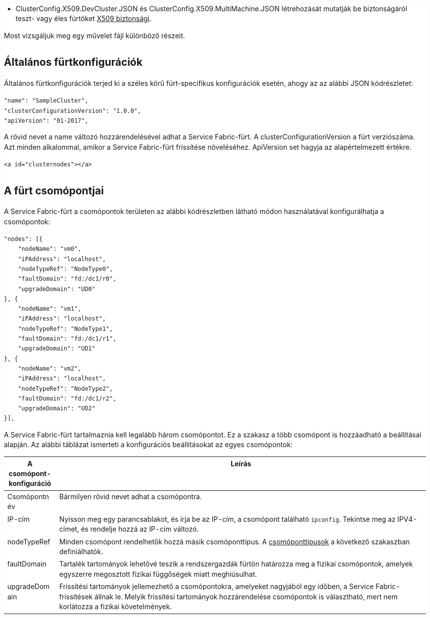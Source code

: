 * ClusterConfig.X509.DevCluster.JSON és ClusterConfig.X509.MultiMachine.JSON létrehozását mutatják be biztonságáról teszt- vagy éles fürtöket [X509 biztonsági](service-fabric-windows-cluster-x509-security.md).

Most vizsgáljuk meg egy művelet fájl különböző részeit.

## <a name="general-cluster-configurations"></a>Általános fürtkonfigurációk
Általános fürtkonfigurációk terjed ki a széles körű fürt-specifikus konfigurációk esetén, ahogy az az alábbi JSON kódrészletet:

    "name": "SampleCluster",
    "clusterConfigurationVersion": "1.0.0",
    "apiVersion": "01-2017",

A rövid nevet a name változó hozzárendelésével adhat a Service Fabric-fürt. A clusterConfigurationVersion a fürt verziószáma. Azt minden alkalommal, amikor a Service Fabric-fürt frissítése növeléséhez. ApiVersion set hagyja az alapértelmezett értékre.

    <a id="clusternodes"></a>

## <a name="nodes-on-the-cluster"></a>A fürt csomópontjai
A Service Fabric-fürt a csomópontok területen az alábbi kódrészletben látható módon használatával konfigurálhatja a csomópontok:

    "nodes": [{
        "nodeName": "vm0",
        "iPAddress": "localhost",
        "nodeTypeRef": "NodeType0",
        "faultDomain": "fd:/dc1/r0",
        "upgradeDomain": "UD0"
    }, {
        "nodeName": "vm1",
        "iPAddress": "localhost",
        "nodeTypeRef": "NodeType1",
        "faultDomain": "fd:/dc1/r1",
        "upgradeDomain": "UD1"
    }, {
        "nodeName": "vm2",
        "iPAddress": "localhost",
        "nodeTypeRef": "NodeType2",
        "faultDomain": "fd:/dc1/r2",
        "upgradeDomain": "UD2"
    }],

A Service Fabric-fürt tartalmaznia kell legalább három csomópontot. Ez a szakasz a több csomópont is hozzáadható a beállításai alapján. Az alábbi táblázat ismerteti a konfigurációs beállításokat az egyes csomópontok:

| **A csomópont-konfiguráció** | **Leírás** |
| --- | --- |
| Csomópontnév |Bármilyen rövid nevet adhat a csomópontra. |
| IP-cím |Nyisson meg egy parancsablakot, és írja be az IP-cím, a csomópont található `ipconfig`. Tekintse meg az IPV4-címet, és rendelje hozzá az IP-cím változó. |
| nodeTypeRef |Minden csomópont rendelhetők hozzá másik csomóponttípus. A [csomóponttípusok](#node-types) a következő szakaszban definiálhatók. |
| faultDomain |Tartalék tartományok lehetővé teszik a rendszergazdák fürtön határozza meg a fizikai csomópontok, amelyek egyszerre megosztott fizikai függőségek miatt meghiúsulhat. |
| upgradeDomain |Frissítési tartományok jellemezhető a csomópontokra, amelyeket nagyjából egy időben, a Service Fabric-frissítések állnak le. Melyik frissítési tartományok hozzárendelése csomópontok is választható, mert nem korlátozza a fizikai követelmények. |
